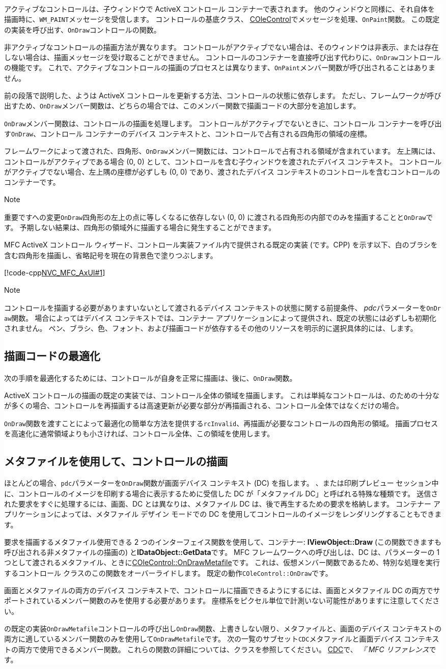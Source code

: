  アクティブなコントロールは、子ウィンドウで ActiveX コントロール コンテナーで表されます。 他のウィンドウと同様に、それ自体を描画時に、`WM_PAINT`メッセージを受信します。 コントロールの基底クラス、 [COleControl](../mfc/reference/colecontrol-class.md)でメッセージを処理、`OnPaint`関数。 この既定の実装を呼び出す、`OnDraw`コントロールの関数。  
  
 非アクティブなコントロールの描画方法が異なります。 コントロールがアクティブでない場合は、そのウィンドウは非表示、または存在しない場合は、描画メッセージを受け取ることができません。 コントロールのコンテナーを直接呼び出す代わりに、`OnDraw`コントロールの機能です。 これで、アクティブなコントロールの描画のプロセスとは異なります、`OnPaint`メンバー関数が呼び出されることはありません。  
  
 前の段落で説明した、ようは ActiveX コントロールを更新する方法、コントロールの状態に依存します。 ただし、フレームワークが呼び出すため、`OnDraw`メンバー関数は、どちらの場合では、このメンバー関数で描画コードの大部分を追加します。  
  
 `OnDraw`メンバー関数は、コントロールの描画を処理します。 コントロールがアクティブでないときに、コントロール コンテナーを呼び出す`OnDraw`、コントロール コンテナーのデバイス コンテキストと、コントロールで占有される四角形の領域の座標。  
  
 フレームワークによって渡された、四角形、`OnDraw`メンバー関数には、コントロールで占有される領域が含まれています。 左上隅には、コントロールがアクティブである場合 (0, 0) として、コントロールを含む子ウィンドウを渡されたデバイス コンテキスト。 コントロールがアクティブでない場合、左上隅の座標が必ずしも (0, 0) であり、渡されたデバイス コンテキストのコントロールを含むコントロールのコンテナーです。  
  
> [!NOTE]
>  重要ですへの変更`OnDraw`四角形の左上の点に等しくなるに依存しない (0, 0) に渡される四角形の内部でのみを描画することと`OnDraw`です。 予期しない結果は、四角形の領域外に描画する場合に発生することができます。  
  
 MFC ActiveX コントロール ウィザード、コントロール実装ファイル内で提供される既定の実装 (です。CPP) を示す以下、白のブラシを含む四角形を描画し、省略記号を現在の背景色で塗りつぶします。  
  
 [!code-cpp[NVC_MFC_AxUI#1](../mfc/codesnippet/cpp/mfc-activex-controls-painting-an-activex-control_1.cpp)]  
  
> [!NOTE]
>  コントロールを描画する必要がありますいないとして渡されるデバイス コンテキストの状態に関する前提条件、 *pdc*パラメーターを`OnDraw`関数。 場合によってはデバイス コンテキストでは、コンテナー アプリケーションによって提供され、既定の状態には必ずしも初期化されません。 ペン、ブラシ、色、フォント、および描画コードが依存するその他のリソースを明示的に選択具体的には、します。  
  
##  <a name="_core_optimizing_your_paint_code"></a>描画コードの最適化  
 次の手順を最適化するためには、コントロールが自身を正常に描画は、後に、`OnDraw`関数。  
  
 ActiveX コントロールの描画の既定の実装では、コントロール全体の領域を描画します。 これは単純なコントロールは、のための十分なが多くの場合、コントロールを再描画するは高速更新が必要な部分が再描画される、コントロール全体ではなくだけの場合。  
  
 `OnDraw`関数を渡すことによって最適化の簡単な方法を提供する`rcInvalid`、再描画が必要なコントロールの四角形の領域。 描画プロセスを高速化に通常領域よりも小さければ、コントロール全体、この領域を使用します。  
  
##  <a name="_core_painting_your_control_using_metafiles"></a>メタファイルを使用して、コントロールの描画  
 ほとんどの場合、`pdc`パラメーターを`OnDraw`関数が画面デバイス コンテキスト (DC) を指します。 、または印刷プレビュー セッション中に、コントロールのイメージを印刷する場合に表示するために受信した DC が「メタファイル DC」と呼ばれる特殊な種類です。 送信された要求をすぐに処理するには、画面、DC とは異なりは、メタファイル DC は、後で再生するための要求を格納します。 コンテナー アプリケーションによっては、メタファイル デザイン モードでの DC を使用してコントロールのイメージをレンダリングすることもできます。  
  
 要求を描画するメタファイル使用できる 2 つのインターフェイス関数を使用して、コンテナー: **IViewObject::Draw** (この関数できますも呼び出される非メタファイルの描画の) と**IDataObject::GetData**です。 MFC フレームワークへの呼び出しは、DC は、パラメーターの 1 つとして渡されるメタファイル、ときに[COleControl::OnDrawMetafile](../mfc/reference/colecontrol-class.md#ondrawmetafile)です。 これは、仮想メンバー関数であるため、特別な処理を実行するコントロール クラスのこの関数をオーバーライドします。 既定の動作`COleControl::OnDraw`です。  
  
 画面とメタファイルの両方のデバイス コンテキストで、コントロールに描画できるようにするには、画面とメタファイル DC の両方でサポートされているメンバー関数のみを使用する必要があります。 座標系をピクセル単位で計測いない可能性がありますに注意してください。  
  
 の既定の実装`OnDrawMetafile`コントロールの呼び出し`OnDraw`関数、上書きしない限り、メタファイルと、画面のデバイス コンテキストの両方に適しているメンバー関数のみを使用して`OnDrawMetafile`です。 次の一覧のサブセット`CDC`メタファイルと画面デバイス コンテキストの両方で使用できるメンバー関数。 これらの関数の詳細については、クラスを参照してください。 [CDC](../mfc/reference/cdc-class.md)で、 *『 MFC リファレンス*です。  
  